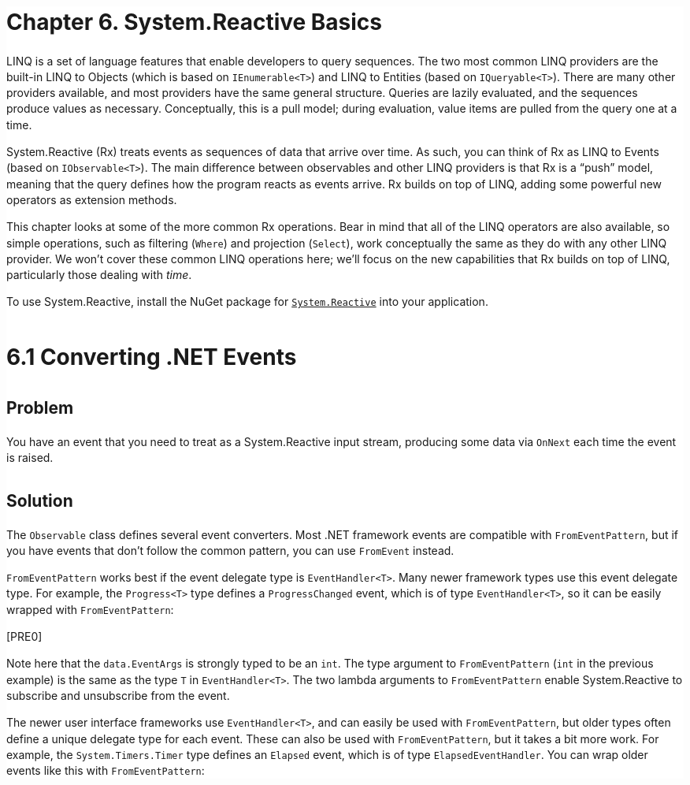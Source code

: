 # Chapter 6\. System.Reactive Basics

LINQ is a set of language features that enable developers to query sequences. The two most common LINQ providers are the built-in LINQ to Objects (which is based on `IEnumerable<T>`) and LINQ to Entities (based on `IQueryable<T>`). There are many other providers available, and most providers have the same general structure. Queries are lazily evaluated, and the sequences produce values as necessary. Conceptually, this is a pull model; during evaluation, value items are pulled from the query one at a time.

System.Reactive (Rx) treats events as sequences of data that arrive over time. As such, you can think of Rx as LINQ to Events (based on `IObservable<T>`). The main difference between observables and other LINQ providers is that Rx is a “push” model, meaning that the query defines how the program reacts as events arrive. Rx builds on top of LINQ, adding some powerful new operators as extension methods.

This chapter looks at some of the more common Rx operations. Bear in mind that all of the LINQ operators are also available, so simple operations, such as filtering (`Where`) and projection (`Select`), work conceptually the same as they do with any other LINQ provider. We won’t cover these common LINQ operations here; we’ll focus on the new capabilities that Rx builds on top of LINQ, particularly those dealing with *time*.

To use System.Reactive, install the NuGet package for [`System.Reactive`](http://bit.ly/sys-reactive) into your application.

# 6.1 Converting .NET Events

## Problem

You have an event that you need to treat as a System.Reactive input stream, producing some data via `OnNext` each time the event is raised.

## Solution

The `Observable` class defines several event converters. Most .NET framework events are compatible with `FromEventPattern`, but if you have events that don’t follow the common pattern, you can use `FromEvent` instead.

`FromEventPattern` works best if the event delegate type is `EventHandler<T>`. Many newer framework types use this event delegate type. For example, the `Progress<T>` type defines a `ProgressChanged` event, which is of type `EventHandler<T>`, so it can be easily wrapped with `FromEventPattern`:

[PRE0]

Note here that the `data.EventArgs` is strongly typed to be an `int`. The type argument to `FromEventPattern` (`int` in the previous example) is the same as the type `T` in `EventHandler<T>`. The two lambda arguments to `FromEventPattern` enable System.Reactive to subscribe and unsubscribe from the event.

The newer user interface frameworks use `EventHandler<T>`, and can easily be used with `FromEventPattern`, but older types often define a unique delegate type for each event. These can also be used with `FromEventPattern`, but it takes a bit more work. For example, the `System.Timers.Timer` type defines an `Elapsed` event, which is of type `ElapsedEventHandler`. You can wrap older events like this with `FromEventPattern`:
